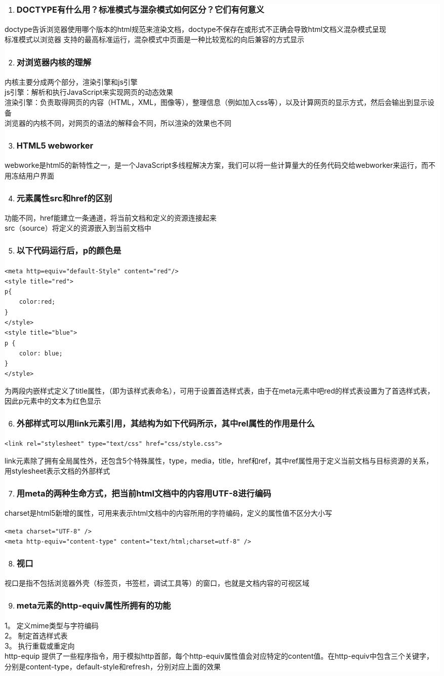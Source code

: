 1. ### DOCTYPE有什么用？标准模式与混杂模式如何区分？它们有何意义
doctype告诉浏览器使用哪个版本的html规范来渲染文档，doctype不保存在或形式不正确会导致html文档义混杂模式呈现  
标准模式以浏览器    支持的最高标准运行，混杂模式中页面是一种比较宽松的向后兼容的方式显示  


2. ### 对浏览器内核的理解
内核主要分成两个部分，渲染引擎和js引擎  
js引擎：解析和执行JavaScript来实现网页的动态效果  
渲染引擎：负责取得网页的内容（HTML，XML，图像等），整理信息（例如加入css等），以及计算网页的显示方式，然后会输出到显示设备  
浏览器的内核不同，对网页的语法的解释会不同，所以渲染的效果也不同  


3. ### HTML5 webworker
webworke是html5的新特性之一，是一个JavaScript多线程解决方案，我们可以将一些计算量大的任务代码交给webworker来运行，而不用冻结用户界面

4. ### 元素属性src和href的区别
功能不同，href能建立一条通道，将当前文档和定义的资源连接起来  
src（source）将定义的资源嵌入到当前文档中

5. ### 以下代码运行后，p的颜色是
```
<meta http=equiv="default-Style" content="red"/>
<style title="red">
p{
    color:red;
}
</style>
<style title="blue">
p {
    color: blue;
}
</style>
```
为两段内嵌样式定义了title属性，（即为该样式表命名），可用于设置首选样式表，由于在meta元素中吧red的样式表设置为了首选样式表，因此p元素中的文本为红色显示

6. ### 外部样式可以用link元素引用，其结构为如下代码所示，其中rel属性的作用是什么
```
<link rel="stylesheet" type="text/css" href="css/style.css">
```
link元素除了拥有全局属性外，还包含5个特殊属性，type，media，title，href和ref，其中ref属性用于定义当前文档与目标资源的关系，用stylesheet表示文档的外部样式

7. ### 用meta的两种生命方式，把当前html文档中的内容用UTF-8进行编码
charset是html5新增的属性，可用来表示html文档中的内容所用的字符编码，定义的属性值不区分大小写
```
<meta charset="UTF-8" />
<meta http-equiv="content-type" content="text/html;charset=utf-8" />

```

8. ### 视口
视口是指不包括浏览器外壳（标签页，书签栏，调试工具等）的窗口，也就是文档内容的可视区域  


9. ### meta元素的http-equiv属性所拥有的功能
1。 定义mime类型与字符编码  
2。 制定首选样式表  
3。 执行重载或重定向  
http-equip 提供了一些程序指令，用于模拟http首部，每个http-equiv属性值会对应特定的content值。在http-equiv中包含三个关键字，分别是content-type，default-style和refresh，分别对应上面的效果  
  